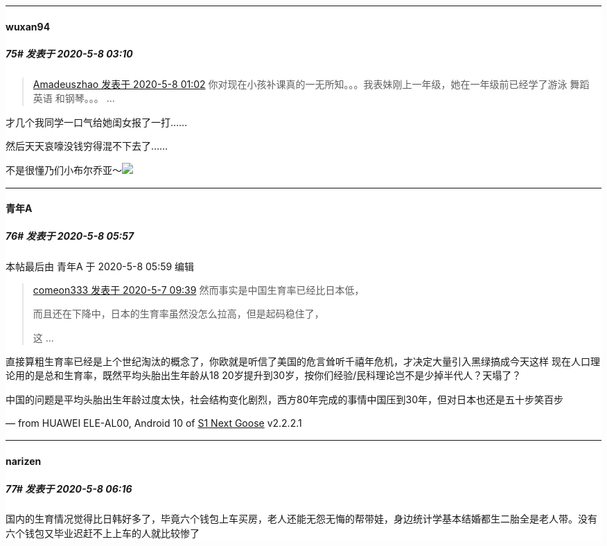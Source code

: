





-----

####  wuxan94  
##### 75#       发表于 2020-5-8 03:10



<blockquote><a href="httphttps://bbs.saraba1st.com/2b/forum.php?mod=redirect&amp;goto=findpost&amp;pid=47338976&amp;ptid=1932776" target="_blank">Amadeuszhao 发表于 2020-5-8 01:02</a>
你对现在小孩补课真的一无所知。。。我表妹刚上一年级，她在一年级前已经学了游泳 舞蹈 英语 和钢琴。。。 ...</blockquote>
才几个我同学一口气给她闺女报了一打……

然后天天哀嚎没钱穷得混不下去了……

不是很懂乃们小布尔乔亚～<img src="https://static.saraba1st.com/image/smiley/face2017/227.gif" referrerpolicy="no-referrer">







-----

####  青年A  
##### 76#       发表于 2020-5-8 05:57



 本帖最后由 青年A 于 2020-5-8 05:59 编辑 
<blockquote><a href="httphttps://bbs.saraba1st.com/2b/forum.php?mod=redirect&amp;goto=findpost&amp;pid=47328901&amp;ptid=1932776" target="_blank">comeon333 发表于 2020-5-7 09:39</a>
然而事实是中国生育率已经比日本低，

而且还在下降中，日本的生育率虽然没怎么拉高，但是起码稳住了，

这 ...</blockquote>
直接算粗生育率已经是上个世纪淘汰的概念了，你欧就是听信了美国的危言耸听千禧年危机，才决定大量引入黑绿搞成今天这样
现在人口理论用的是总和生育率，既然平均头胎出生年龄从18 20岁提升到30岁，按你们经验/民科理论岂不是少掉半代人？天塌了？

中国的问题是平均头胎出生年龄过度太快，社会结构变化剧烈，西方80年完成的事情中国压到30年，但对日本也还是五十步笑百步

— from HUAWEI ELE-AL00, Android 10 of [S1 Next Goose](https://pan.baidu.com/s/1mi43uRm) v2.2.2.1







-----

####  narizen  
##### 77#       发表于 2020-5-8 06:16




国内的生育情况觉得比日韩好多了，毕竟六个钱包上车买房，老人还能无怨无悔的帮带娃，身边统计学基本结婚都生二胎全是老人带。没有六个钱包又毕业迟赶不上上车的人就比较惨了
